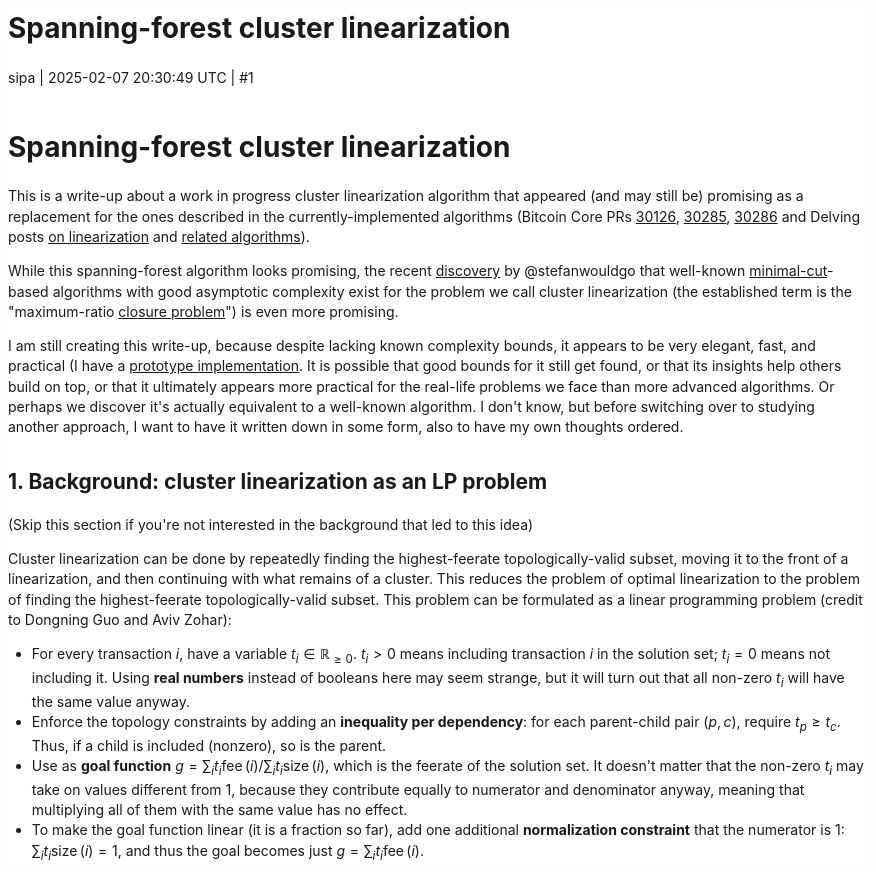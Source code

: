 # Spanning-forest cluster linearization

sipa | 2025-02-07 20:30:49 UTC | #1

# Spanning-forest cluster linearization

<div data-theme-toc="true"> </div>

This is a write-up about a work in progress cluster linearization algorithm that appeared (and may still be) promising as a replacement for the ones described in the currently-implemented algorithms (Bitcoin Core PRs [30126](https://github.com/bitcoin/bitcoin/pull/30286), [30285](https://github.com/bitcoin/bitcoin/pull/30285), [30286](https://github.com/bitcoin/bitcoin/pull/30286) and Delving posts [on linearization](https://delvingbitcoin.org/t/how-to-linearize-your-cluster/303) and [related algorithms](https://delvingbitcoin.org/t/introduction-to-cluster-linearization/1032)).

While this spanning-forest algorithm looks promising, the recent [discovery](https://delvingbitcoin.org/t/how-to-linearize-your-cluster/303/9) by @stefanwouldgo that well-known [minimal-cut](https://en.wikipedia.org/wiki/Minimum_cut)-based algorithms with good asymptotic complexity exist for the problem we call cluster linearization (the established term is the "maximum-ratio [closure problem](https://en.wikipedia.org/wiki/Closure_problem)") is even more promising.

I am still creating this write-up, because despite lacking known complexity bounds, it appears to be very elegant, fast, and practical (I have a [prototype implementation](https://github.com/sipa/bitcoin/commits/spanning_tree_linearization). It is possible that good bounds for it still get found, or that its insights help others build on top, or that it ultimately appears more practical for the real-life problems we face than more advanced algorithms. Or perhaps we discover it's actually equivalent to a well-known algorithm. I don't know, but before switching over to studying another approach, I want to have it written down in some form, also to have my own thoughts ordered.

## 1. Background: cluster linearization as an LP problem

(Skip this section if you're not interested in the background that led to this idea)

Cluster linearization can be done by repeatedly finding the highest-feerate topologically-valid subset, moving it to the front of a linearization, and then continuing with what remains of a cluster. This reduces the problem of optimal linearization to the problem of finding the highest-feerate topologically-valid subset. This problem can be formulated as a linear programming problem (credit to Dongning Guo and Aviv Zohar):

* For every transaction $i$, have a variable $t_i \in \mathbb{R}_{\geq 0}$. $t_i > 0$ means including transaction $i$ in the solution set; $t_i = 0$ means not including it. Using **real numbers** instead of booleans here may seem strange, but it will turn out that all non-zero $t_i$ will have the same value anyway.
* Enforce the topology constraints by adding an **inequality per dependency**: for each parent-child pair $(p,c)$,  require $t_p \geq t_c$. Thus, if a child is included (nonzero), so is the parent.
* Use as **goal function** $g = \sum_i t_i \operatorname{fee}(i) / \sum_i t_i \operatorname{size}(i)$, which is the feerate of the solution set. It doesn't matter that the non-zero $t_i$ may take on values different from $1$, because they contribute equally to numerator and denominator anyway, meaning that multiplying all of them with the same value has no effect.
* To make the goal function linear (it is a fraction so far), add one additional **normalization constraint** that the numerator is $1$: $\sum_i t_i \operatorname{size}(i) = 1$, and thus the goal becomes just $g = \sum_i t_i \operatorname{fee}(i)$.
